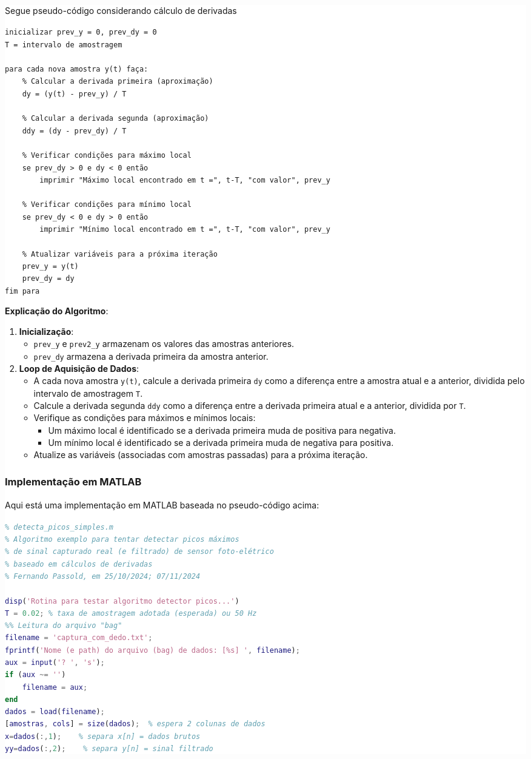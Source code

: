 Segue pseudo-código considerando cálculo de derivadas

```
inicializar prev_y = 0, prev_dy = 0
T = intervalo de amostragem

para cada nova amostra y(t) faça:
    % Calcular a derivada primeira (aproximação)
    dy = (y(t) - prev_y) / T
    
    % Calcular a derivada segunda (aproximação)
    ddy = (dy - prev_dy) / T
    
    % Verificar condições para máximo local
    se prev_dy > 0 e dy < 0 então
        imprimir "Máximo local encontrado em t =", t-T, "com valor", prev_y
    
    % Verificar condições para mínimo local
    se prev_dy < 0 e dy > 0 então
        imprimir "Mínimo local encontrado em t =", t-T, "com valor", prev_y
    
    % Atualizar variáveis para a próxima iteração
    prev_y = y(t)
    prev_dy = dy
fim para
```

**Explicação do Algoritmo**:

1. **Inicialização**:
   - `prev_y` e `prev2_y` armazenam os valores das amostras anteriores.
   - `prev_dy` armazena a derivada primeira da amostra anterior.
2. **Loop de Aquisição de Dados**:
   - A cada nova amostra `y(t)`, calcule a derivada primeira `dy` como a diferença entre a amostra atual e a anterior, dividida pelo intervalo de amostragem `T`.
   - Calcule a derivada segunda `ddy` como a diferença entre a derivada primeira atual e a anterior, dividida por `T`.
   - Verifique as condições para máximos e mínimos locais:
     - Um máximo local é identificado se a derivada primeira muda de positiva para negativa.
     - Um mínimo local é identificado se a derivada primeira muda de negativa para positiva.
   - Atualize as variáveis (associadas com amostras passadas) para a próxima iteração.

### Implementação em MATLAB

Aqui está uma implementação em MATLAB baseada no pseudo-código acima:

```matlab
% detecta_picos_simples.m
% Algoritmo exemplo para tentar detectar picos máximos
% de sinal capturado real (e filtrado) de sensor foto-elétrico
% baseado em cálculos de derivadas
% Fernando Passold, em 25/10/2024; 07/11/2024

disp('Rotina para testar algoritmo detector picos...')
T = 0.02; % taxa de amostragem adotada (esperada) ou 50 Hz
%% Leitura do arquivo "bag"
filename = 'captura_com_dedo.txt';
fprintf('Nome (e path) do arquivo (bag) de dados: [%s] ', filename);
aux = input('? ', 's');
if (aux ~= '')
    filename = aux;
end
dados = load(filename);
[amostras, cols] = size(dados);  % espera 2 colunas de dados
x=dados(:,1);    % separa x[n] = dados brutos
yy=dados(:,2);    % separa y[n] = sinal filtrado
```